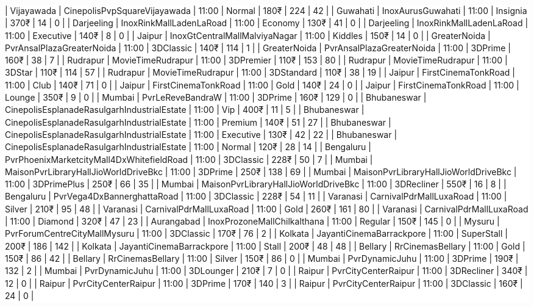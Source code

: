 | Vijayawada            | CinepolisPvpSquareVijayawada                             | 11:00 | Normal                 |   180₹ |      224 |     42 |
| Guwahati              | InoxAurusGuwahati                                        | 11:00 | Insignia               |   370₹ |       14 |      0 |
| Darjeeling            | InoxRinkMallLadenLaRoad                                  | 11:00 | Economy                |   130₹ |       41 |      0 |
| Darjeeling            | InoxRinkMallLadenLaRoad                                  | 11:00 | Executive              |   140₹ |        8 |      0 |
| Jaipur                | InoxGtCentralMallMalviyaNagar                            | 11:00 | Kiddles                |   150₹ |       14 |      0 |
| GreaterNoida          | PvrAnsalPlazaGreaterNoida                                | 11:00 | 3DClassic              |   140₹ |      114 |      1 |
| GreaterNoida          | PvrAnsalPlazaGreaterNoida                                | 11:00 | 3DPrime                |   160₹ |       38 |      7 |
| Rudrapur              | MovieTimeRudrapur                                        | 11:00 | 3DPremier              |   110₹ |      153 |     80 |
| Rudrapur              | MovieTimeRudrapur                                        | 11:00 | 3DStar                 |   110₹ |      114 |     57 |
| Rudrapur              | MovieTimeRudrapur                                        | 11:00 | 3DStandard             |   110₹ |       38 |     19 |
| Jaipur                | FirstCinemaTonkRoad                                      | 11:00 | Club                   |   140₹ |       71 |      0 |
| Jaipur                | FirstCinemaTonkRoad                                      | 11:00 | Gold                   |   140₹ |       24 |      0 |
| Jaipur                | FirstCinemaTonkRoad                                      | 11:00 | Lounge                 |   350₹ |        9 |      0 |
| Mumbai                | PvrLeReveBandraW                                         | 11:00 | 3DPrime                |   160₹ |      129 |      0 |
| Bhubaneswar           | CinepolisEsplanadeRasulgarhIndustrialEstate              | 11:00 | Vip                    |   400₹ |       11 |      5 |
| Bhubaneswar           | CinepolisEsplanadeRasulgarhIndustrialEstate              | 11:00 | Premium                |   140₹ |       51 |     27 |
| Bhubaneswar           | CinepolisEsplanadeRasulgarhIndustrialEstate              | 11:00 | Executive              |   130₹ |       42 |     22 |
| Bhubaneswar           | CinepolisEsplanadeRasulgarhIndustrialEstate              | 11:00 | Normal                 |   120₹ |       28 |     14 |
| Bengaluru             | PvrPhoenixMarketcityMall4DxWhitefieldRoad                | 11:00 | 3DClassic              |   228₹ |       50 |      7 |
| Mumbai                | MaisonPvrLibraryHallJioWorldDriveBkc                     | 11:00 | 3DPrime                |   250₹ |      138 |     69 |
| Mumbai                | MaisonPvrLibraryHallJioWorldDriveBkc                     | 11:00 | 3DPrimePlus            |   250₹ |       66 |     35 |
| Mumbai                | MaisonPvrLibraryHallJioWorldDriveBkc                     | 11:00 | 3DRecliner             |   550₹ |       16 |      8 |
| Bengaluru             | PvrVega4DxBannerghattaRoad                               | 11:00 | 3DClassic              |   228₹ |       54 |     11 |
| Varanasi              | CarnivalPdrMallLuxaRoad                                  | 11:00 | Silver                 |   210₹ |       95 |     48 |
| Varanasi              | CarnivalPdrMallLuxaRoad                                  | 11:00 | Gold                   |   260₹ |      161 |     80 |
| Varanasi              | CarnivalPdrMallLuxaRoad                                  | 11:00 | Diamond                |   320₹ |       47 |     23 |
| Aurangabad            | InoxProzoneMallChilkalthana                              | 11:00 | Regular                |   150₹ |      145 |      0 |
| Mysuru                | PvrForumCentreCityMallMysuru                             | 11:00 | 3DClassic              |   170₹ |       76 |      2 |
| Kolkata               | JayantiCinemaBarrackpore                                 | 11:00 | SuperStall             |   200₹ |      186 |    142 |
| Kolkata               | JayantiCinemaBarrackpore                                 | 11:00 | Stall                  |   200₹ |       48 |     48 |
| Bellary               | RrCinemasBellary                                         | 11:00 | Gold                   |   150₹ |       86 |     42 |
| Bellary               | RrCinemasBellary                                         | 11:00 | Silver                 |   150₹ |       86 |      0 |
| Mumbai                | PvrDynamicJuhu                                           | 11:00 | 3DPrime                |   190₹ |      132 |      2 |
| Mumbai                | PvrDynamicJuhu                                           | 11:00 | 3DLounger              |   210₹ |        7 |      0 |
| Raipur                | PvrCityCenterRaipur                                      | 11:00 | 3DRecliner             |   340₹ |       12 |      0 |
| Raipur                | PvrCityCenterRaipur                                      | 11:00 | 3DPrime                |   170₹ |      140 |      3 |
| Raipur                | PvrCityCenterRaipur                                      | 11:00 | 3DClassic              |   160₹ |       24 |      0 |